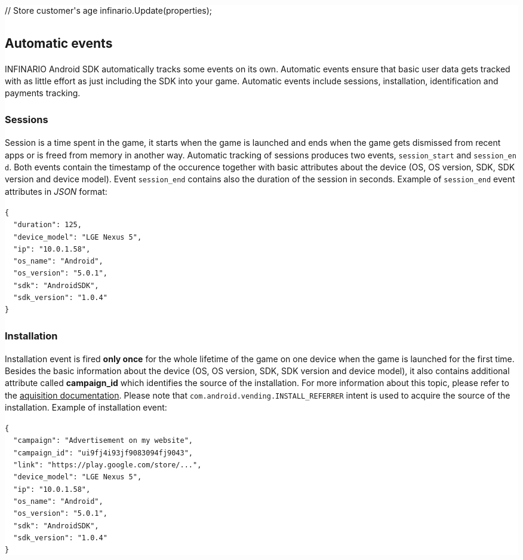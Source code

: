 // Store customer's age
infinario.Update(properties);
</code></pre>

<h2>Automatic events</h2>
<p>
INFINARIO Android SDK automatically tracks some events on its own. Automatic events ensure that basic user data gets tracked with as little effort as just including the SDK into your game. Automatic events include sessions, installation, identification and payments tracking.
</p>

<h3>Sessions</h3>
<p>
Session is a time spent in the game, it starts when the game is launched and ends when the game gets dismissed from recent apps or is freed from memory in another way. Automatic tracking of sessions produces two events, <code>session_start</code> and <code>session_end</code>. Both events contain the timestamp of the occurence together with basic attributes about the device (OS, OS version, SDK, SDK version and device model). Event <code>session_end</code> contains also the duration of the session in seconds. Example of <code>session_end</code> event attributes in <em>JSON</em> format:
</p>

<pre><code>{
  "duration": 125,
  "device_model": "LGE Nexus 5",
  "ip": "10.0.1.58",
  "os_name": "Android",
  "os_version": "5.0.1",
  "sdk": "AndroidSDK",
  "sdk_version": "1.0.4"
}
</code></pre>

<h3>Installation</h3>

<p>
Installation event is fired <strong>only once</strong> for the whole lifetime of the game on one device when the game is launched for the first time. Besides the basic information about the device (OS, OS version, SDK, SDK version and device model), it also contains additional attribute called <strong>campaign_id</strong> which identifies the source of the installation. For more information about this topic, please refer to the <a href="http://guides.infinario.com/user-guide/acquisition/">aquisition documentation</a>. Please note that <code>com.android.vending.INSTALL_REFERRER</code> intent is used to acquire the source of the installation. Example of installation event:
</p>

<pre><code>{
  "campaign": "Advertisement on my website",
  "campaign_id": "ui9fj4i93jf9083094fj9043",
  "link": "https://play.google.com/store/...",
  "device_model": "LGE Nexus 5",
  "ip": "10.0.1.58",
  "os_name": "Android",
  "os_version": "5.0.1",
  "sdk": "AndroidSDK",
  "sdk_version": "1.0.4"
}
</code></pre>
